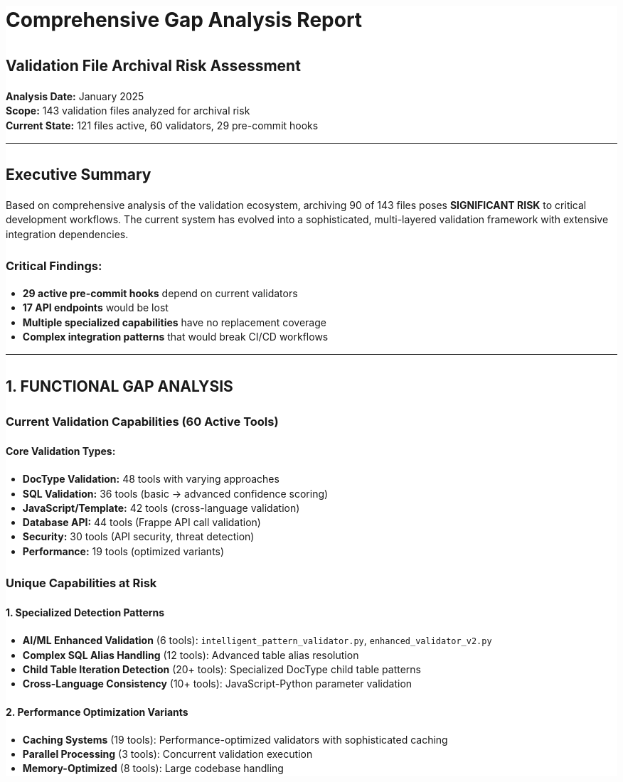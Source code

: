 # Comprehensive Gap Analysis Report
## Validation File Archival Risk Assessment

**Analysis Date:** January 2025  
**Scope:** 143 validation files analyzed for archival risk  
**Current State:** 121 files active, 60 validators, 29 pre-commit hooks  

---

## Executive Summary

Based on comprehensive analysis of the validation ecosystem, archiving 90 of 143 files poses **SIGNIFICANT RISK** to critical development workflows. The current system has evolved into a sophisticated, multi-layered validation framework with extensive integration dependencies.

### Critical Findings:
- **29 active pre-commit hooks** depend on current validators
- **17 API endpoints** would be lost
- **Multiple specialized capabilities** have no replacement coverage
- **Complex integration patterns** that would break CI/CD workflows

---

## 1. FUNCTIONAL GAP ANALYSIS

### Current Validation Capabilities (60 Active Tools)

#### Core Validation Types:
- **DocType Validation:** 48 tools with varying approaches
- **SQL Validation:** 36 tools (basic → advanced confidence scoring)
- **JavaScript/Template:** 42 tools (cross-language validation)
- **Database API:** 44 tools (Frappe API call validation)
- **Security:** 30 tools (API security, threat detection)
- **Performance:** 19 tools (optimized variants)

### Unique Capabilities at Risk

#### 1. Specialized Detection Patterns
- **AI/ML Enhanced Validation** (6 tools): `intelligent_pattern_validator.py`, `enhanced_validator_v2.py`
- **Complex SQL Alias Handling** (12 tools): Advanced table alias resolution
- **Child Table Iteration Detection** (20+ tools): Specialized DocType child table patterns
- **Cross-Language Consistency** (10+ tools): JavaScript-Python parameter validation

#### 2. Performance Optimization Variants
- **Caching Systems** (19 tools): Performance-optimized validators with sophisticated caching
- **Parallel Processing** (3 tools): Concurrent validation execution
- **Memory-Optimized** (8 tools): Large codebase handling

